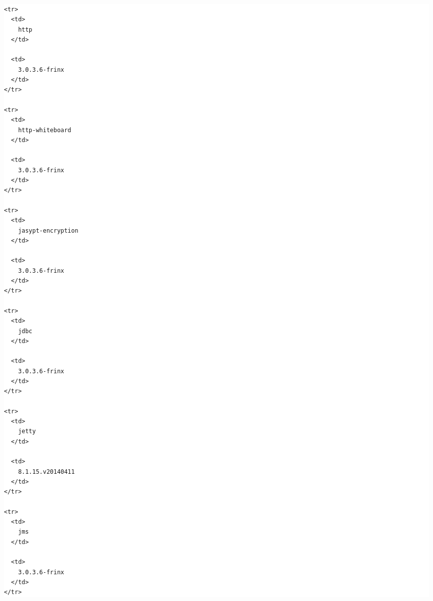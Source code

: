     <tr>
      <td>
        http
      </td>
      
      <td>
        3.0.3.6-frinx
      </td>
    </tr>
    
    <tr>
      <td>
        http-whiteboard
      </td>
      
      <td>
        3.0.3.6-frinx
      </td>
    </tr>
    
    <tr>
      <td>
        jasypt-encryption
      </td>
      
      <td>
        3.0.3.6-frinx
      </td>
    </tr>
    
    <tr>
      <td>
        jdbc
      </td>
      
      <td>
        3.0.3.6-frinx
      </td>
    </tr>
    
    <tr>
      <td>
        jetty
      </td>
      
      <td>
        8.1.15.v20140411
      </td>
    </tr>
    
    <tr>
      <td>
        jms
      </td>
      
      <td>
        3.0.3.6-frinx
      </td>
    </tr>
    